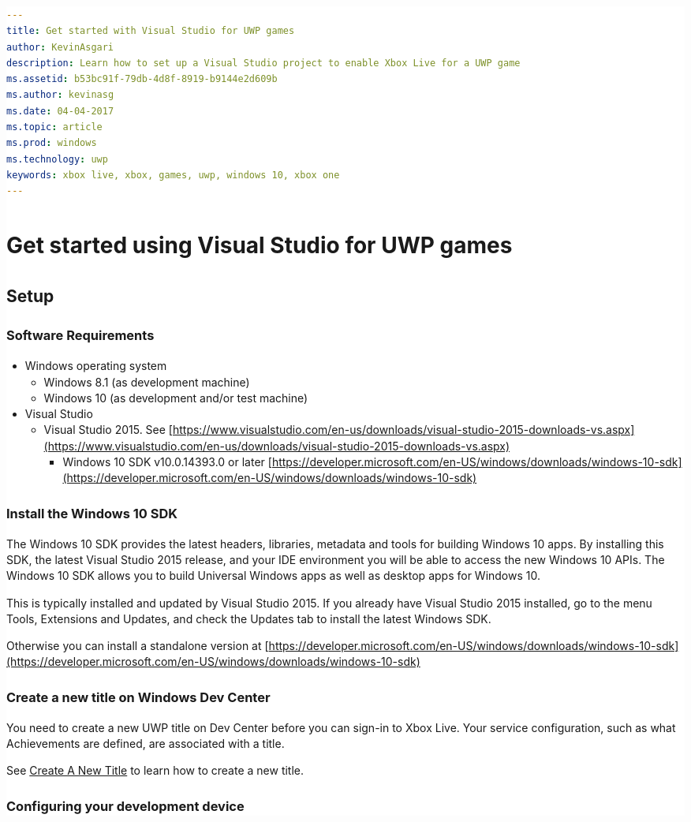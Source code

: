 ```yaml
---
title: Get started with Visual Studio for UWP games
author: KevinAsgari
description: Learn how to set up a Visual Studio project to enable Xbox Live for a UWP game
ms.assetid: b53bc91f-79db-4d8f-8919-b9144e2d609b
ms.author: kevinasg
ms.date: 04-04-2017
ms.topic: article
ms.prod: windows
ms.technology: uwp
keywords: xbox live, xbox, games, uwp, windows 10, xbox one
---
```


# Get started using Visual Studio for UWP games

## Setup

### Software Requirements

- Windows operating system
	- Windows 8.1 (as development machine)
	- Windows 10 (as development and/or test machine)
- Visual Studio
    - Visual Studio 2015.  See [https://www.visualstudio.com/en-us/downloads/visual-studio-2015-downloads-vs.aspx](https://www.visualstudio.com/en-us/downloads/visual-studio-2015-downloads-vs.aspx)
		- Windows 10 SDK v10.0.14393.0 or later [https://developer.microsoft.com/en-US/windows/downloads/windows-10-sdk](https://developer.microsoft.com/en-US/windows/downloads/windows-10-sdk)

### Install the Windows 10 SDK

The Windows 10 SDK provides the latest headers, libraries, metadata and tools for building Windows 10 apps. By installing this SDK, the latest Visual Studio 2015 release, and your IDE environment you will be able to access the new Windows 10 APIs. The Windows 10 SDK allows you to build Universal Windows apps as well as desktop apps for Windows 10.

This is typically installed and updated by Visual Studio 2015.  If you already have Visual Studio 2015 installed, go to the menu Tools, Extensions and Updates, and check the Updates tab to install the latest Windows SDK.

Otherwise you can install a standalone version at [https://developer.microsoft.com/en-US/windows/downloads/windows-10-sdk](https://developer.microsoft.com/en-US/windows/downloads/windows-10-sdk)

### Create a new title on Windows Dev Center

You need to create a new UWP title on Dev Center before you can sign-in to Xbox Live.  Your service configuration, such as what Achievements are defined, are associated with a title.

See [Create A New Title](create-a-new-title.md) to learn how to create a new title.

### Configuring your development device
